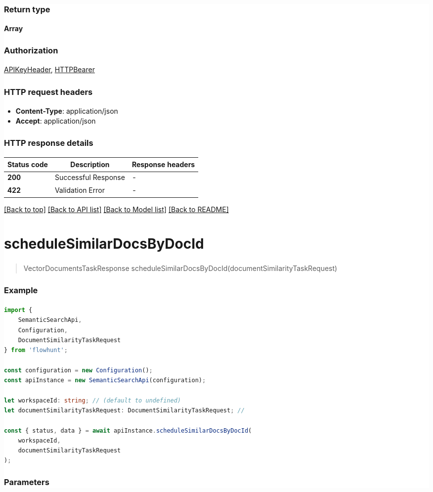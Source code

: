 
### Return type

**Array<VectorDocumentResponse>**

### Authorization

[APIKeyHeader](../README.md#APIKeyHeader), [HTTPBearer](../README.md#HTTPBearer)

### HTTP request headers

 - **Content-Type**: application/json
 - **Accept**: application/json


### HTTP response details
| Status code | Description | Response headers |
|-------------|-------------|------------------|
|**200** | Successful Response |  -  |
|**422** | Validation Error |  -  |

[[Back to top]](#) [[Back to API list]](../README.md#documentation-for-api-endpoints) [[Back to Model list]](../README.md#documentation-for-models) [[Back to README]](../README.md)

# **scheduleSimilarDocsByDocId**
> VectorDocumentsTaskResponse scheduleSimilarDocsByDocId(documentSimilarityTaskRequest)


### Example

```typescript
import {
    SemanticSearchApi,
    Configuration,
    DocumentSimilarityTaskRequest
} from 'flowhunt';

const configuration = new Configuration();
const apiInstance = new SemanticSearchApi(configuration);

let workspaceId: string; // (default to undefined)
let documentSimilarityTaskRequest: DocumentSimilarityTaskRequest; //

const { status, data } = await apiInstance.scheduleSimilarDocsByDocId(
    workspaceId,
    documentSimilarityTaskRequest
);
```

### Parameters
